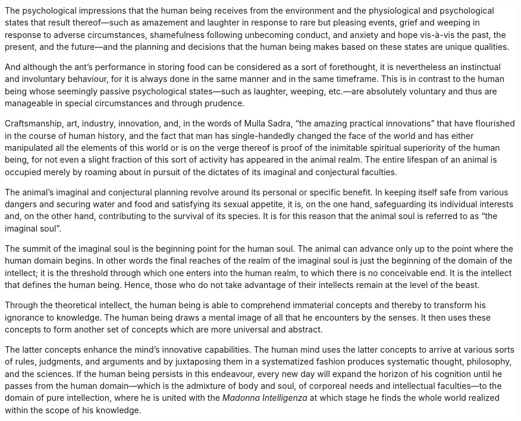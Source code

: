 The psychological impressions that the human being receives from the
environment and the physiological and psychological states that result
thereof—such as amazement and laughter in response to rare but pleasing
events, grief and weeping in response to adverse circumstances,
shamefulness following unbecoming conduct, and anxiety and hope
vis-à-vis the past, the present, and the future—and the planning and
decisions that the human being makes based on these states are unique
qualities.

And although the ant’s performance in storing food can be considered as
a sort of forethought, it is nevertheless an instinctual and involuntary
behaviour, for it is always done in the same manner and in the same
timeframe. This is in contrast to the human being whose seemingly
passive psychological states—such as laughter, weeping, etc.—are
absolutely voluntary and thus are manageable in special circumstances
and through prudence.

Craftsmanship, art, industry, innovation, and, in the words of Mulla
Sadra, “the amazing practical innovations” that have flourished in the
course of human history, and the fact that man has single-handedly
changed the face of the world and has either manipulated all the
elements of this world or is on the verge thereof is proof of the
inimitable spiritual superiority of the human being, for not even a
slight fraction of this sort of activity has appeared in the animal
realm. The entire lifespan of an animal is occupied merely by roaming
about in pursuit of the dictates of its imaginal and conjectural
faculties.

The animal’s imaginal and conjectural planning revolve around its
personal or specific benefit. In keeping itself safe from various
dangers and securing water and food and satisfying its sexual appetite,
it is, on the one hand, safeguarding its individual interests and, on
the other hand, contributing to the survival of its species. It is for
this reason that the animal soul is referred to as “the imaginal soul”.

The summit of the imaginal soul is the beginning point for the human
soul. The animal can advance only up to the point where the human domain
begins. In other words the final reaches of the realm of the imaginal
soul is just the beginning of the domain of the intellect; it is the
threshold through which one enters into the human realm, to which there
is no conceivable end. It is the intellect that defines the human being.
Hence, those who do not take advantage of their intellects remain at the
level of the beast.

Through the theoretical intellect, the human being is able to comprehend
immaterial concepts and thereby to transform his ignorance to knowledge.
The human being draws a mental image of all that he encounters by the
senses. It then uses these concepts to form another set of concepts
which are more universal and abstract.

The latter concepts enhance the mind’s innovative capabilities. The
human mind uses the latter concepts to arrive at various sorts of rules,
judgments, and arguments and by juxtaposing them in a systematized
fashion produces systematic thought, philosophy, and the sciences. If
the human being persists in this endeavour, every new day will expand
the horizon of his cognition until he passes from the human domain—which
is the admixture of body and soul, of corporeal needs and intellectual
faculties—to the domain of pure intellection, where he is united with
the *Madonna Intelligenza* at which stage he finds the whole world
realized within the scope of his knowledge.
